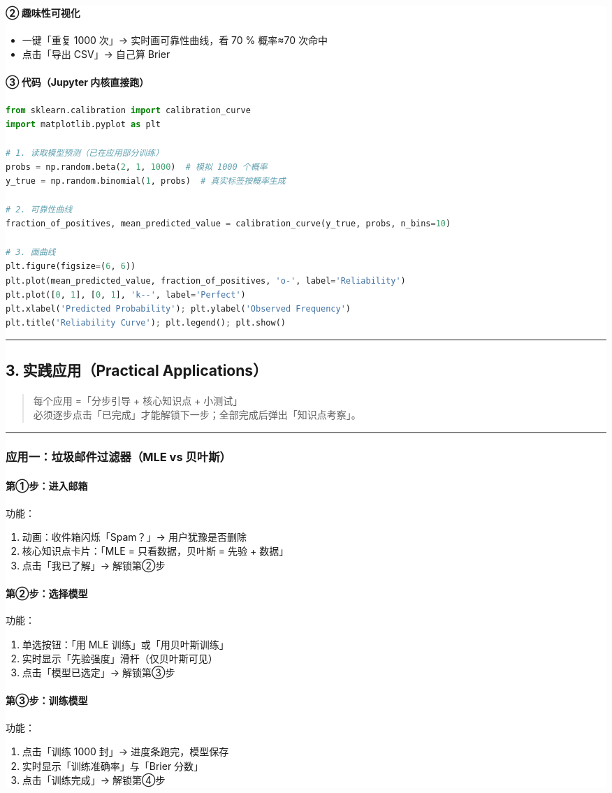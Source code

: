 #### ② 趣味性可视化
- 一键「重复 1000 次」→ 实时画可靠性曲线，看 70 % 概率≈70 次命中
- 点击「导出 CSV」→ 自己算 Brier

#### ③ 代码（Jupyter 内核直接跑）
```python
from sklearn.calibration import calibration_curve
import matplotlib.pyplot as plt

# 1. 读取模型预测（已在应用部分训练）
probs = np.random.beta(2, 1, 1000)  # 模拟 1000 个概率
y_true = np.random.binomial(1, probs)  # 真实标签按概率生成

# 2. 可靠性曲线
fraction_of_positives, mean_predicted_value = calibration_curve(y_true, probs, n_bins=10)

# 3. 画曲线
plt.figure(figsize=(6, 6))
plt.plot(mean_predicted_value, fraction_of_positives, 'o-', label='Reliability')
plt.plot([0, 1], [0, 1], 'k--', label='Perfect')
plt.xlabel('Predicted Probability'); plt.ylabel('Observed Frequency')
plt.title('Reliability Curve'); plt.legend(); plt.show()
```

---

## 3. 实践应用（Practical Applications）

> 每个应用 =「分步引导 + 核心知识点 + 小测试」  
> 必须逐步点击「已完成」才能解锁下一步；全部完成后弹出「知识点考察」。

---

### 应用一：垃圾邮件过滤器（MLE vs 贝叶斯）

#### 第①步：进入邮箱
功能：
1. 动画：收件箱闪烁「Spam？」→ 用户犹豫是否删除  
2. 核心知识点卡片：「MLE = 只看数据，贝叶斯 = 先验 + 数据」  
3. 点击「我已了解」→ 解锁第②步

#### 第②步：选择模型
功能：
1. 单选按钮：「用 MLE 训练」或「用贝叶斯训练」  
2. 实时显示「先验强度」滑杆（仅贝叶斯可见）  
3. 点击「模型已选定」→ 解锁第③步

#### 第③步：训练模型
功能：
1. 点击「训练 1000 封」→ 进度条跑完，模型保存  
2. 实时显示「训练准确率」与「Brier 分数」  
3. 点击「训练完成」→ 解锁第④步
